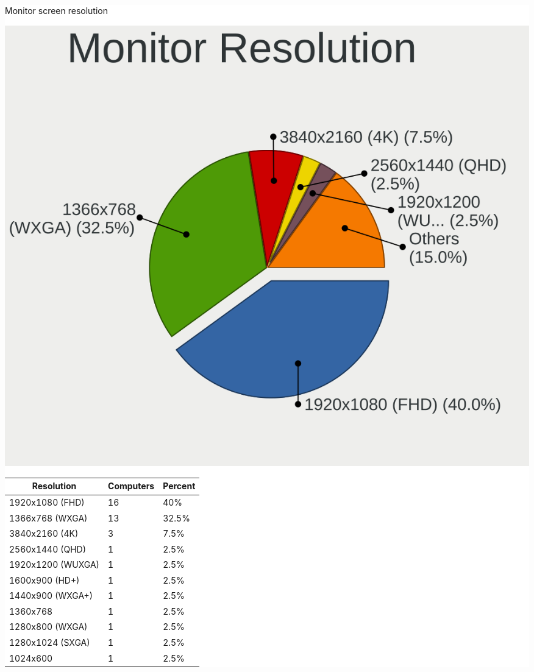 Monitor screen resolution

![Monitor Resolution](./All/images/pie_chart_bsd/mon_resolution.svg)


| Resolution        | Computers | Percent |
|-------------------|-----------|---------|
| 1920x1080 (FHD)   | 16        | 40%     |
| 1366x768 (WXGA)   | 13        | 32.5%   |
| 3840x2160 (4K)    | 3         | 7.5%    |
| 2560x1440 (QHD)   | 1         | 2.5%    |
| 1920x1200 (WUXGA) | 1         | 2.5%    |
| 1600x900 (HD+)    | 1         | 2.5%    |
| 1440x900 (WXGA+)  | 1         | 2.5%    |
| 1360x768          | 1         | 2.5%    |
| 1280x800 (WXGA)   | 1         | 2.5%    |
| 1280x1024 (SXGA)  | 1         | 2.5%    |
| 1024x600          | 1         | 2.5%    |
